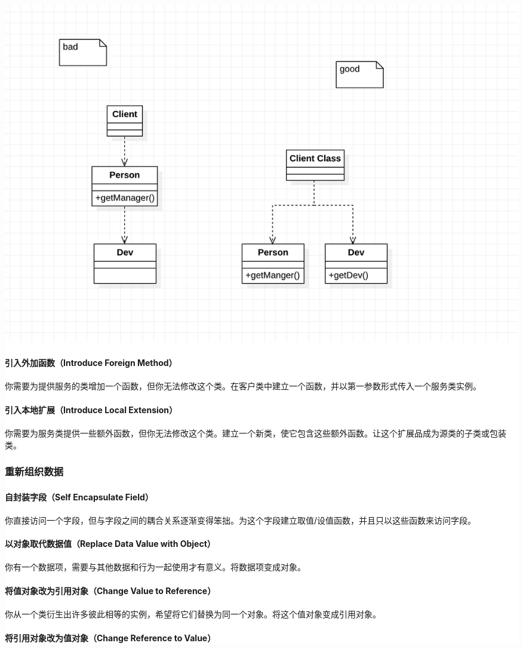 ![移除中间人](remove_middle_man.jpg)

#### 引入外加函数（Introduce Foreign Method）

你需要为提供服务的类增加一个函数，但你无法修改这个类。在客户类中建立一个函数，并以第一参数形式传入一个服务类实例。

#### 引入本地扩展（Introduce Local Extension）

你需要为服务类提供一些额外函数，但你无法修改这个类。建立一个新类，使它包含这些额外函数。让这个扩展品成为源类的子类或包装类。

### 重新组织数据

#### 自封装字段（Self Encapsulate Field）

你直接访问一个字段，但与字段之间的耦合关系逐渐变得笨拙。为这个字段建立取值/设值函数，并且只以这些函数来访问字段。

#### 以对象取代数据值（Replace Data Value with Object）

你有一个数据项，需要与其他数据和行为一起使用才有意义。将数据项变成对象。

#### 将值对象改为引用对象（Change Value to Reference）

你从一个类衍生出许多彼此相等的实例，希望将它们替换为同一个对象。将这个值对象变成引用对象。

#### 将引用对象改为值对象（Change Reference to Value）

